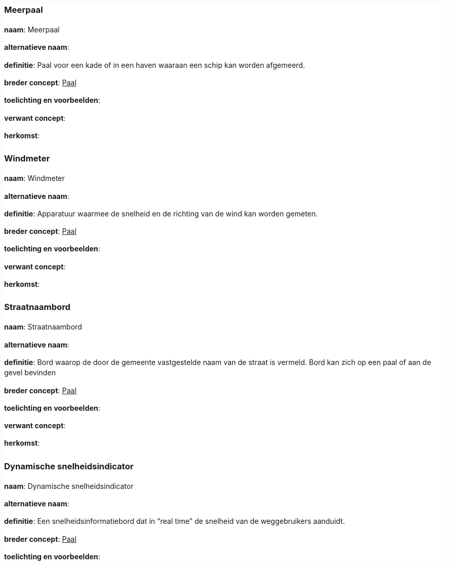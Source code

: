 ### Meerpaal
**naam**: Meerpaal

**alternatieve naam**: 

**definitie**: Paal voor een kade of in een haven waaraan een schip kan worden afgemeerd.

**breder concept**: [Paal](#paal)

**toelichting en voorbeelden**: 

**verwant concept**: 

**herkomst**: 


### Windmeter
**naam**: Windmeter

**alternatieve naam**: 

**definitie**: Apparatuur waarmee de snelheid en de richting van de wind kan worden gemeten.

**breder concept**: [Paal](#paal)

**toelichting en voorbeelden**: 

**verwant concept**: 

**herkomst**: 


### Straatnaambord
**naam**: Straatnaambord

**alternatieve naam**: 

**definitie**: Bord waarop de door de gemeente vastgestelde naam van de straat is vermeld. Bord kan zich op een paal of aan de gevel bevinden

**breder concept**: [Paal](#paal)

**toelichting en voorbeelden**: 

**verwant concept**: 

**herkomst**: 


### Dynamische snelheidsindicator
**naam**: Dynamische snelheidsindicator

**alternatieve naam**: 

**definitie**: Een snelheidsinformatiebord dat in “real time” de snelheid van de weggebruikers aanduidt.

**breder concept**: [Paal](#paal)

**toelichting en voorbeelden**: 
